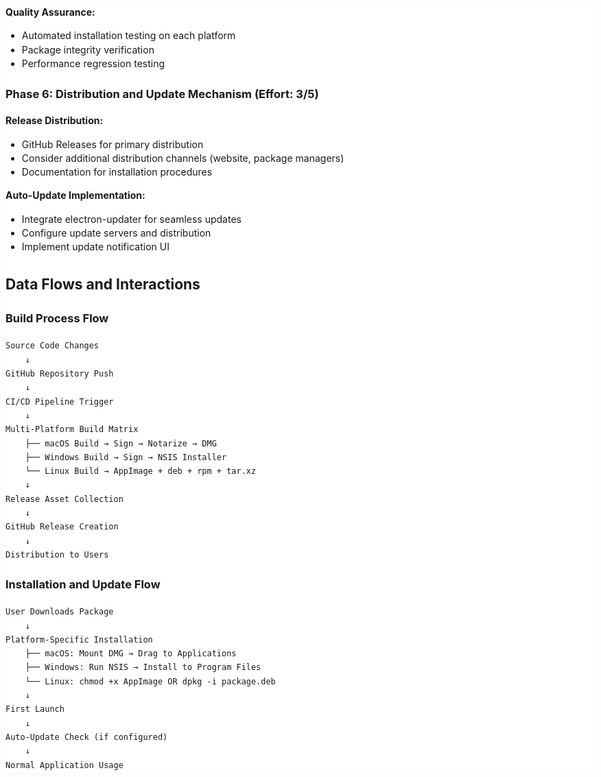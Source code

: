 **Quality Assurance:**
- Automated installation testing on each platform
- Package integrity verification
- Performance regression testing

### Phase 6: Distribution and Update Mechanism (Effort: 3/5)

**Release Distribution:**
- GitHub Releases for primary distribution
- Consider additional distribution channels (website, package managers)
- Documentation for installation procedures

**Auto-Update Implementation:**
- Integrate electron-updater for seamless updates
- Configure update servers and distribution
- Implement update notification UI

## Data Flows and Interactions

### Build Process Flow
```
Source Code Changes
    ↓
GitHub Repository Push
    ↓
CI/CD Pipeline Trigger
    ↓
Multi-Platform Build Matrix
    ├── macOS Build → Sign → Notarize → DMG
    ├── Windows Build → Sign → NSIS Installer
    └── Linux Build → AppImage + deb + rpm + tar.xz
    ↓
Release Asset Collection
    ↓
GitHub Release Creation
    ↓
Distribution to Users
```

### Installation and Update Flow
```
User Downloads Package
    ↓
Platform-Specific Installation
    ├── macOS: Mount DMG → Drag to Applications
    ├── Windows: Run NSIS → Install to Program Files
    └── Linux: chmod +x AppImage OR dpkg -i package.deb
    ↓
First Launch
    ↓
Auto-Update Check (if configured)
    ↓
Normal Application Usage
```
